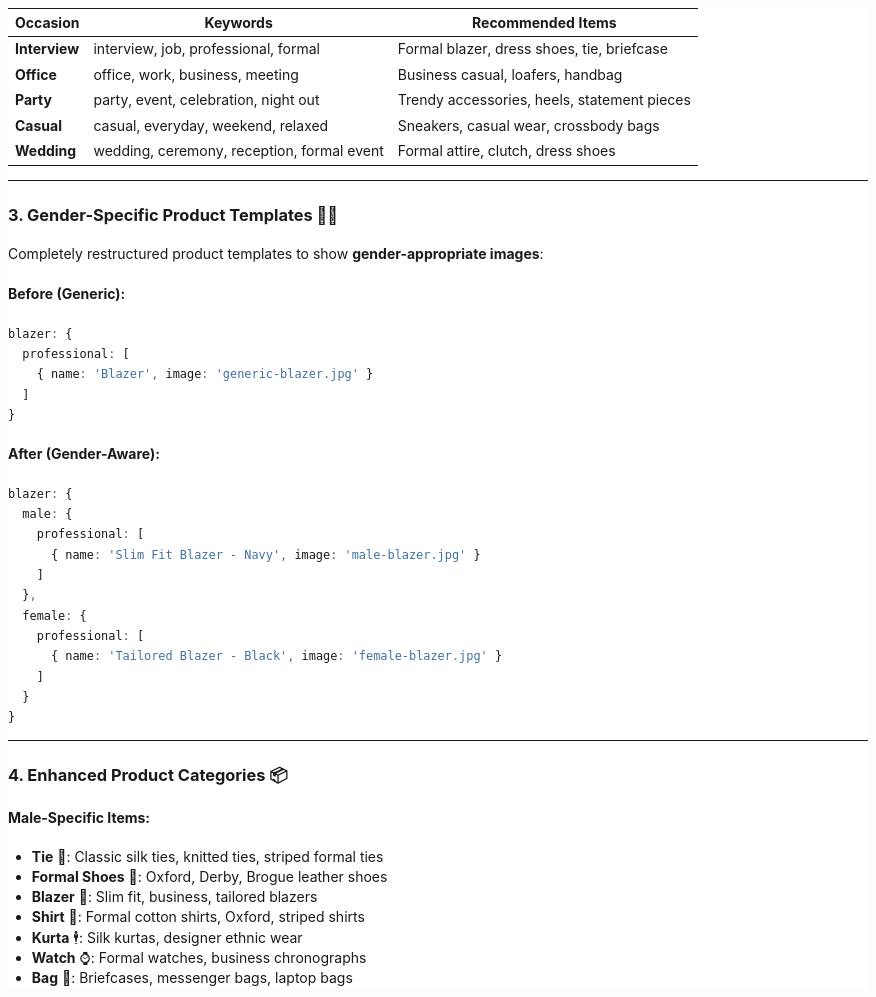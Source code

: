 | Occasion | Keywords | Recommended Items |
|----------|----------|-------------------|
| **Interview** | interview, job, professional, formal | Formal blazer, dress shoes, tie, briefcase |
| **Office** | office, work, business, meeting | Business casual, loafers, handbag |
| **Party** | party, event, celebration, night out | Trendy accessories, heels, statement pieces |
| **Casual** | casual, everyday, weekend, relaxed | Sneakers, casual wear, crossbody bags |
| **Wedding** | wedding, ceremony, reception, formal event | Formal attire, clutch, dress shoes |

---

### 3. **Gender-Specific Product Templates** 👔👗

Completely restructured product templates to show **gender-appropriate images**:

#### Before (Generic):
```typescript
blazer: {
  professional: [
    { name: 'Blazer', image: 'generic-blazer.jpg' }
  ]
}
```

#### After (Gender-Aware):
```typescript
blazer: {
  male: {
    professional: [
      { name: 'Slim Fit Blazer - Navy', image: 'male-blazer.jpg' }
    ]
  },
  female: {
    professional: [
      { name: 'Tailored Blazer - Black', image: 'female-blazer.jpg' }
    ]
  }
}
```

---

### 4. **Enhanced Product Categories** 📦

#### Male-Specific Items:
- **Tie** 🎀: Classic silk ties, knitted ties, striped formal ties
- **Formal Shoes** 👞: Oxford, Derby, Brogue leather shoes
- **Blazer** 🧥: Slim fit, business, tailored blazers
- **Shirt** 👔: Formal cotton shirts, Oxford, striped shirts
- **Kurta** 🕴️: Silk kurtas, designer ethnic wear
- **Watch** ⌚: Formal watches, business chronographs
- **Bag** 💼: Briefcases, messenger bags, laptop bags
